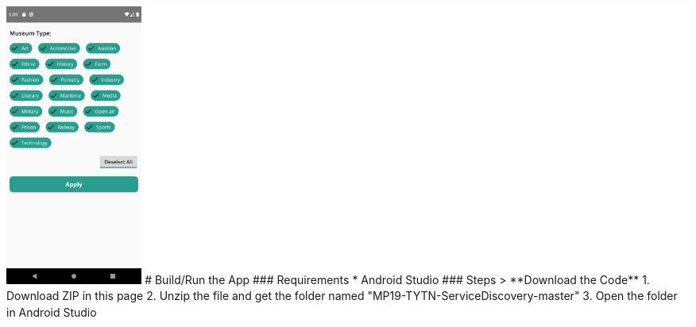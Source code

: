 <img src="/Screenshots/Filter.png" height="350">
# Build/Run the App
### Requirements 
* Android Studio
### Steps
> **Download the Code**
1. Download ZIP in this page
2. Unzip the file and get the folder named "MP19-TYTN-ServiceDiscovery-master"
3. Open the folder in Android Studio